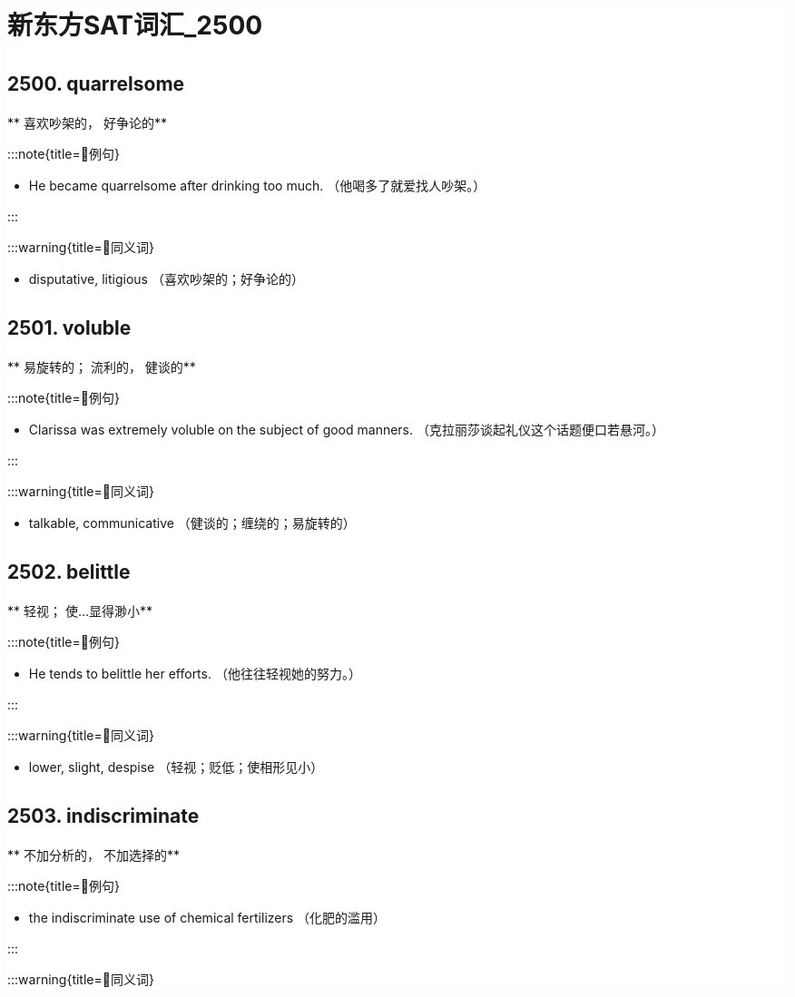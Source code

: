 # 新东方SAT词汇_2500

## 2500. quarrelsome

** 喜欢吵架的， 好争论的**

:::note{title=🎤例句}

- He became quarrelsome after drinking too much. （他喝多了就爱找人吵架。）

:::

:::warning{title=🤔同义词}

- disputative, litigious （喜欢吵架的；好争论的）


## 2501. voluble

** 易旋转的； 流利的， 健谈的**

:::note{title=🎤例句}

- Clarissa was extremely voluble on the subject of good manners. （克拉丽莎谈起礼仪这个话题便口若悬河。）

:::

:::warning{title=🤔同义词}

- talkable, communicative （健谈的；缠绕的；易旋转的）


## 2502. belittle

** 轻视； 使…显得渺小**

:::note{title=🎤例句}

- He tends to belittle her efforts. （他往往轻视她的努力。）

:::

:::warning{title=🤔同义词}

- lower, slight, despise （轻视；贬低；使相形见小）


## 2503. indiscriminate

** 不加分析的， 不加选择的**

:::note{title=🎤例句}

- the indiscriminate use of chemical fertilizers （化肥的滥用）

:::

:::warning{title=🤔同义词}
